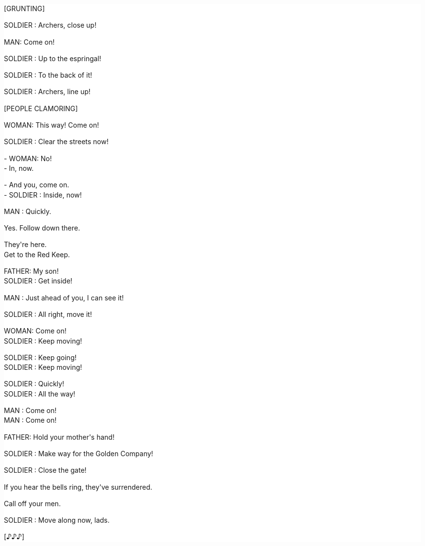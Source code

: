 \[GRUNTING\]

SOLDIER : Archers, close up!

MAN: Come on!

SOLDIER : Up to the espringal!

SOLDIER : To the back of it!

SOLDIER : Archers, line up!

\[PEOPLE CLAMORING\]

WOMAN: This way! Come on!

SOLDIER : Clear the streets now!

\- WOMAN: No!  
\- In, now.

\- And you, come on.  
\- SOLDIER : Inside, now!

MAN : Quickly.

Yes. Follow down there.

They're here.  
Get to the Red Keep.

FATHER: My son!  
SOLDIER : Get inside!

MAN : Just ahead of you, I can see it!

SOLDIER : All right, move it!

WOMAN: Come on!  
SOLDIER : Keep moving!

SOLDIER : Keep going!  
SOLDIER : Keep moving!

SOLDIER : Quickly!  
SOLDIER : All the way!

MAN : Come on!  
MAN : Come on!

FATHER: Hold your mother's hand!

SOLDIER : Make way for the Golden Company!

SOLDIER : Close the gate!

If you hear the bells ring, they've surrendered.

Call off your men.

SOLDIER : Move along now, lads.

\[♪♪♪\]
